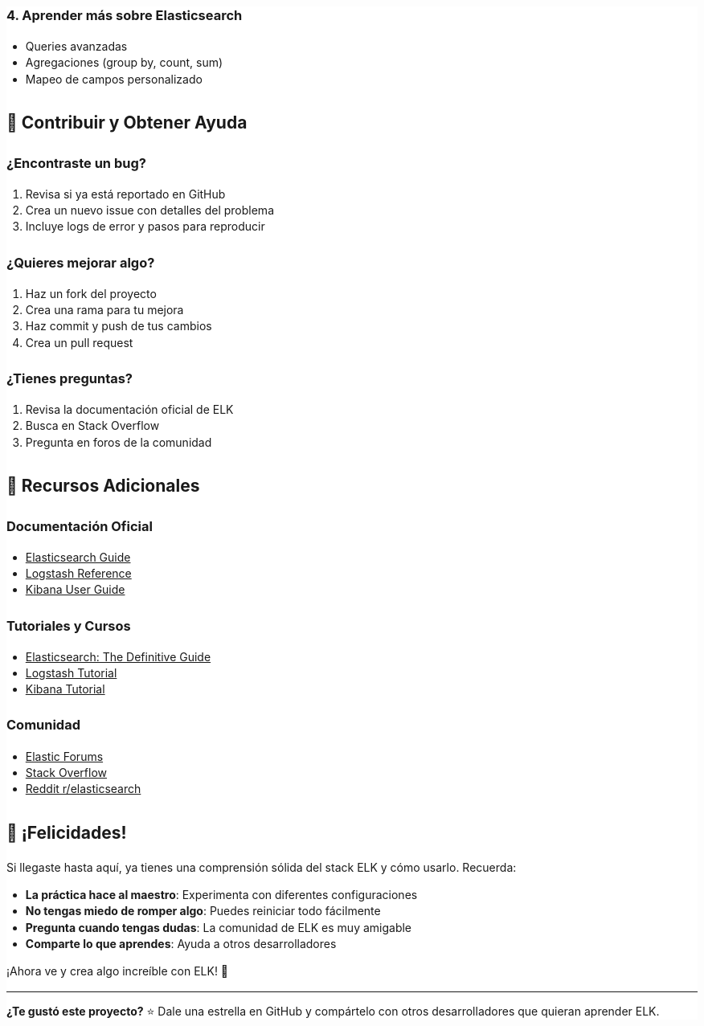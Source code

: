 ### **4. Aprender más sobre Elasticsearch**
- Queries avanzadas
- Agregaciones (group by, count, sum)
- Mapeo de campos personalizado

## 🤝 Contribuir y Obtener Ayuda

### **¿Encontraste un bug?**
1. Revisa si ya está reportado en GitHub
2. Crea un nuevo issue con detalles del problema
3. Incluye logs de error y pasos para reproducir

### **¿Quieres mejorar algo?**
1. Haz un fork del proyecto
2. Crea una rama para tu mejora
3. Haz commit y push de tus cambios
4. Crea un pull request

### **¿Tienes preguntas?**
1. Revisa la documentación oficial de ELK
2. Busca en Stack Overflow
3. Pregunta en foros de la comunidad

## 📖 Recursos Adicionales

### **Documentación Oficial**
- [Elasticsearch Guide](https://www.elastic.co/guide/index.html)
- [Logstash Reference](https://www.elastic.co/guide/en/logstash/current/index.html)
- [Kibana User Guide](https://www.elastic.co/guide/en/kibana/current/index.html)

### **Tutoriales y Cursos**
- [Elasticsearch: The Definitive Guide](https://www.elastic.co/guide/en/elasticsearch/guide/current/index.html)
- [Logstash Tutorial](https://www.elastic.co/guide/en/logstash/current/getting-started-with-logstash.html)
- [Kibana Tutorial](https://www.elastic.co/guide/en/kibana/current/getting-started.html)

### **Comunidad**
- [Elastic Forums](https://discuss.elastic.co/)
- [Stack Overflow](https://stackoverflow.com/questions/tagged/elasticsearch)
- [Reddit r/elasticsearch](https://www.reddit.com/r/elasticsearch/)

## 🎉 ¡Felicidades!

Si llegaste hasta aquí, ya tienes una comprensión sólida del stack ELK y cómo usarlo. Recuerda:

- **La práctica hace al maestro**: Experimenta con diferentes configuraciones
- **No tengas miedo de romper algo**: Puedes reiniciar todo fácilmente
- **Pregunta cuando tengas dudas**: La comunidad de ELK es muy amigable
- **Comparte lo que aprendes**: Ayuda a otros desarrolladores

¡Ahora ve y crea algo increíble con ELK! 🚀

---

**¿Te gustó este proyecto?** ⭐ Dale una estrella en GitHub y compártelo con otros desarrolladores que quieran aprender ELK.

